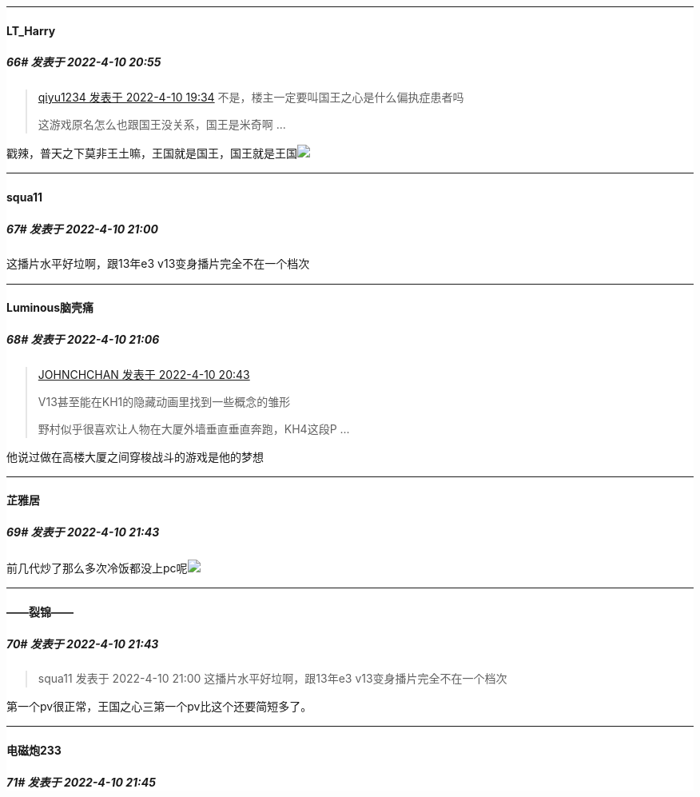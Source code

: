 

*****

####  LT_Harry  
##### 66#       发表于 2022-4-10 20:55

<blockquote><a href="httphttps://bbs.saraba1st.com/2b/forum.php?mod=redirect&amp;goto=findpost&amp;pid=55393256&amp;ptid=2063712" target="_blank">qiyu1234 发表于 2022-4-10 19:34</a>
不是，楼主一定要叫国王之心是什么偏执症患者吗

这游戏原名怎么也跟国王没关系，国王是米奇啊 ...</blockquote>
戳辣，普天之下莫非王土嘛，王国就是国王，国王就是王国<img src="https://static.saraba1st.com/image/smiley/face2017/058.png" referrerpolicy="no-referrer">

*****

####  squa11  
##### 67#       发表于 2022-4-10 21:00

这播片水平好垃啊，跟13年e3 v13变身播片完全不在一个档次

*****

####  Luminous脑壳痛  
##### 68#       发表于 2022-4-10 21:06

<blockquote><a href="httphttps://bbs.saraba1st.com/2b/forum.php?mod=redirect&amp;goto=findpost&amp;pid=55394503&amp;ptid=2063712" target="_blank">JOHNCHCHAN 发表于 2022-4-10 20:43</a>

V13甚至能在KH1的隐藏动画里找到一些概念的雏形

野村似乎很喜欢让人物在大厦外墙垂直垂直奔跑，KH4这段P ...</blockquote>
他说过做在高楼大厦之间穿梭战斗的游戏是他的梦想



*****

####  芷雅居  
##### 69#       发表于 2022-4-10 21:43

前几代炒了那么多次冷饭都没上pc呢<img src="https://static.saraba1st.com/image/smiley/face2017/004.gif" referrerpolicy="no-referrer">

*****

####  ——裂锦——  
##### 70#       发表于 2022-4-10 21:43

<blockquote>squa11 发表于 2022-4-10 21:00
这播片水平好垃啊，跟13年e3 v13变身播片完全不在一个档次</blockquote>
第一个pv很正常，王国之心三第一个pv比这个还要简短多了。

*****

####  电磁炮233  
##### 71#       发表于 2022-4-10 21:45
